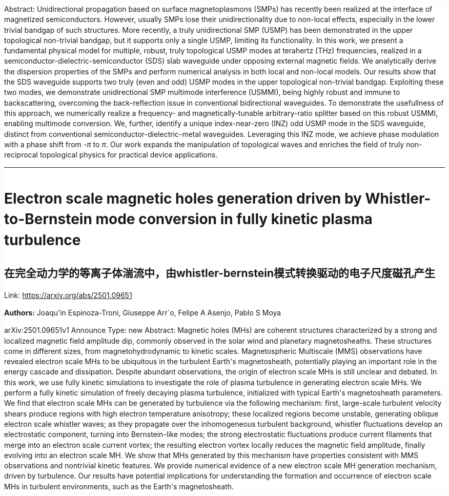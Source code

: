 Abstract: Unidirectional propagation based on surface magnetoplasmons (SMPs) has recently been realized at the interface of magnetized semiconductors. However, usually SMPs lose their unidirectionality due to non-local effects, especially in the lower trivial bandgap of such structures. More recently, a truly unidirectional SMP (USMP) has been demonstrated in the upper topological non-trivial bandgap, but it supports only a single USMP, limiting its functionality. In this work, we present a fundamental physical model for multiple, robust, truly topological USMP modes at terahertz (THz) frequencies, realized in a semiconductor-dielectric-semiconductor (SDS) slab waveguide under opposing external magnetic fields. We analytically derive the dispersion properties of the SMPs and perform numerical analysis in both local and non-local models. Our results show that the SDS waveguide supports two truly (even and odd) USMP modes in the upper topological non-trivial bandgap. Exploiting these two modes, we demonstrate unidirectional SMP multimode interference (USMMI), being highly robust and immune to backscattering, overcoming the back-reflection issue in conventional bidirectional waveguides. To demonstrate the usefullness of this approach, we numerically realize a frequency- and magnetically-tunable arbitrary-ratio splitter based on this robust USMMI, enabling multimode conversion. We, further, identify a unique index-near-zero (INZ) odd USMP mode in the SDS waveguide, distinct from conventional semiconductor-dielectric-metal waveguides. Leveraging this INZ mode, we achieve phase modulation with a phase shift from -$\pi$ to $\pi$. Our work expands the manipulation of topological waves and enriches the field of truly non-reciprocal topological physics for practical device applications.


---
# Electron scale magnetic holes generation driven by Whistler-to-Bernstein mode conversion in fully kinetic plasma turbulence

## 在完全动力学的等离子体湍流中，由whistler-bernstein模式转换驱动的电子尺度磁孔产生

Link: https://arxiv.org/abs/2501.09651

**Authors:** Joaqu\'in Espinoza-Troni, Giuseppe Arr\`o, Felipe A Asenjo, Pablo S Moya

arXiv:2501.09651v1 Announce Type: new 
Abstract: Magnetic holes (MHs) are coherent structures characterized by a strong and localized magnetic field amplitude dip, commonly observed in the solar wind and planetary magnetosheaths. These structures come in different sizes, from magnetohydrodynamic to kinetic scales. Magnetospheric Multiscale (MMS) observations have revealed electron scale MHs to be ubiquitous in the turbulent Earth's magnetosheath, potentially playing an important role in the energy cascade and dissipation. Despite abundant observations, the origin of electron scale MHs is still unclear and debated. In this work, we use fully kinetic simulations to investigate the role of plasma turbulence in generating electron scale MHs. We perform a fully kinetic simulation of freely decaying plasma turbulence, initialized with typical Earth's magnetosheath parameters. We find that electron scale MHs can be generated by turbulence via the following mechanism: first, large-scale turbulent velocity shears produce regions with high electron temperature anisotropy; these localized regions become unstable, generating oblique electron scale whistler waves; as they propagate over the inhomogeneous turbulent background, whistler fluctuations develop an electrostatic component, turning into Bernstein-like modes; the strong electrostatic fluctuations produce current filaments that merge into an electron scale current vortex; the resulting electron vortex locally reduces the magnetic field amplitude, finally evolving into an electron scale MH. We show that MHs generated by this mechanism have properties consistent with MMS observations and nontrivial kinetic features. We provide numerical evidence of a new electron scale MH generation mechanism, driven by turbulence. Our results have potential implications for understanding the formation and occurrence of electron scale MHs in turbulent environments, such as the Earth's magnetosheath.
